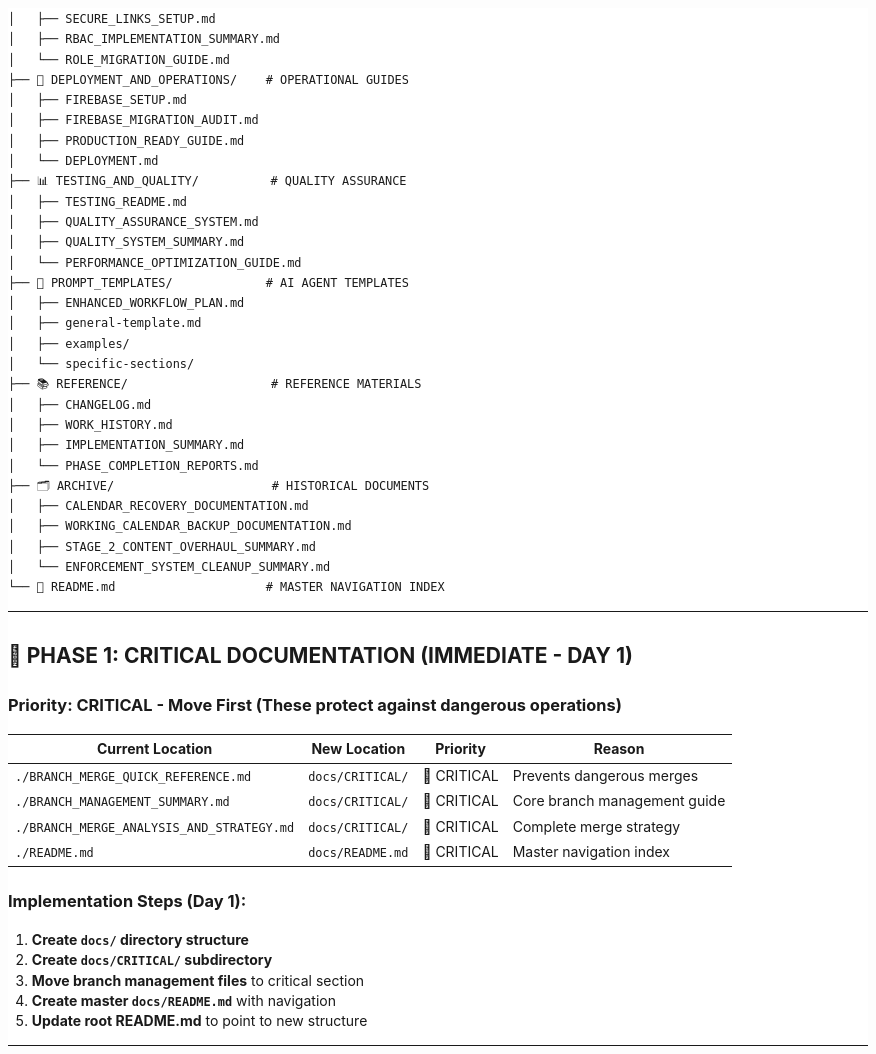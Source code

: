 ```
│   ├── SECURE_LINKS_SETUP.md
│   ├── RBAC_IMPLEMENTATION_SUMMARY.md
│   └── ROLE_MIGRATION_GUIDE.md
├── 🚀 DEPLOYMENT_AND_OPERATIONS/    # OPERATIONAL GUIDES
│   ├── FIREBASE_SETUP.md
│   ├── FIREBASE_MIGRATION_AUDIT.md
│   ├── PRODUCTION_READY_GUIDE.md
│   └── DEPLOYMENT.md
├── 📊 TESTING_AND_QUALITY/          # QUALITY ASSURANCE
│   ├── TESTING_README.md
│   ├── QUALITY_ASSURANCE_SYSTEM.md
│   ├── QUALITY_SYSTEM_SUMMARY.md
│   └── PERFORMANCE_OPTIMIZATION_GUIDE.md
├── 📝 PROMPT_TEMPLATES/             # AI AGENT TEMPLATES
│   ├── ENHANCED_WORKFLOW_PLAN.md
│   ├── general-template.md
│   ├── examples/
│   └── specific-sections/
├── 📚 REFERENCE/                    # REFERENCE MATERIALS
│   ├── CHANGELOG.md
│   ├── WORK_HISTORY.md
│   ├── IMPLEMENTATION_SUMMARY.md
│   └── PHASE_COMPLETION_REPORTS.md
├── 🗂️ ARCHIVE/                      # HISTORICAL DOCUMENTS
│   ├── CALENDAR_RECOVERY_DOCUMENTATION.md
│   ├── WORKING_CALENDAR_BACKUP_DOCUMENTATION.md
│   ├── STAGE_2_CONTENT_OVERHAUL_SUMMARY.md
│   └── ENFORCEMENT_SYSTEM_CLEANUP_SUMMARY.md
└── 📖 README.md                     # MASTER NAVIGATION INDEX
```

---

## 🚨 **PHASE 1: CRITICAL DOCUMENTATION (IMMEDIATE - DAY 1)**

### **Priority: CRITICAL - Move First (These protect against dangerous operations)**

| Current Location | New Location | Priority | Reason |
|------------------|--------------|----------|---------|
| `./BRANCH_MERGE_QUICK_REFERENCE.md` | `docs/CRITICAL/` | 🔴 CRITICAL | Prevents dangerous merges |
| `./BRANCH_MANAGEMENT_SUMMARY.md` | `docs/CRITICAL/` | 🔴 CRITICAL | Core branch management guide |
| `./BRANCH_MERGE_ANALYSIS_AND_STRATEGY.md` | `docs/CRITICAL/` | 🔴 CRITICAL | Complete merge strategy |
| `./README.md` | `docs/README.md` | 🔴 CRITICAL | Master navigation index |

### **Implementation Steps (Day 1):**
1. **Create `docs/` directory structure**
2. **Create `docs/CRITICAL/` subdirectory**
3. **Move branch management files** to critical section
4. **Create master `docs/README.md`** with navigation
5. **Update root README.md** to point to new structure

---